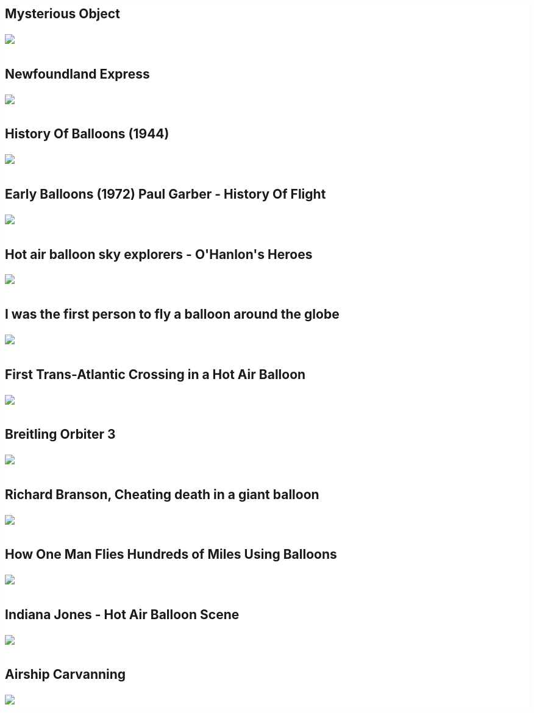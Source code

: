 Mysterious Object
-----------------

[![]( /image/yid-NOHcLc3lUP8.jpg)](https://www.youtube.com/watch?v=NOHcLc3lUP8)

Newfoundland Express
--------------------

[![]( /image/yid-1RfqHGKI9ps.jpg)](https://www.youtube.com/watch?v=1RfqHGKI9ps)

History Of Balloons (1944)
--------------------------

[![]( /image/yid-mDGWnFyDj_A.jpg)](https://www.youtube.com/watch?v=mDGWnFyDj_A)

Early Balloons (1972) Paul Garber - History Of Flight
-----------------------------------------------------

[![]( /image/yid-4SiFvrPH-b0.jpg)](https://www.youtube.com/watch?v=4SiFvrPH-b0)

Hot air balloon sky explorers - O'Hanlon's Heroes
-------------------------------------------------

[![]( /image/yid-2V7M-cpFfAk.jpg)](https://www.youtube.com/watch?v=2V7M-cpFfAk)

I was the first person to fly a balloon around the globe
--------------------------------------------------------

[![]( /image/yid-K0-N_yWMi_k.jpg)](https://www.youtube.com/watch?v=K0-N_yWMi_k)

First Trans-Atlantic Crossing in a Hot Air Balloon
--------------------------------------------------

[![]( /image/yid-MnudGSHUJ8o.jpg)](https://www.youtube.com/watch?v=MnudGSHUJ8o)

Breitling Orbiter 3
-------------------

[![]( /image/yid-kSmrHsG2v8I.jpg)](https://www.youtube.com/watch?v=kSmrHsG2v8I)

Richard Branson, Cheating death in a giant balloon
--------------------------------------------------

[![]( /image/yid-i1KlVYFcxZE.jpg)](https://www.youtube.com/watch?v=i1KlVYFcxZE)

How One Man Flies Hundreds of Miles Using Balloons
--------------------------------------------------

[![]( /image/yid-pCkgAelO3og.jpg)](https://www.youtube.com/watch?v=pCkgAelO3og)

Indiana Jones - Hot Air Balloon Scene
-------------------------------------

[![]( /image/yid-Ked_f6ZnhOY.jpg)](https://www.youtube.com/watch?v=Ked_f6ZnhOY)

Airship Carvanning
------------------

[![]( /image/yid-hGSqq6R5hm8.jpg)](https://www.youtube.com/watch?v=hGSqq6R5hm8)
